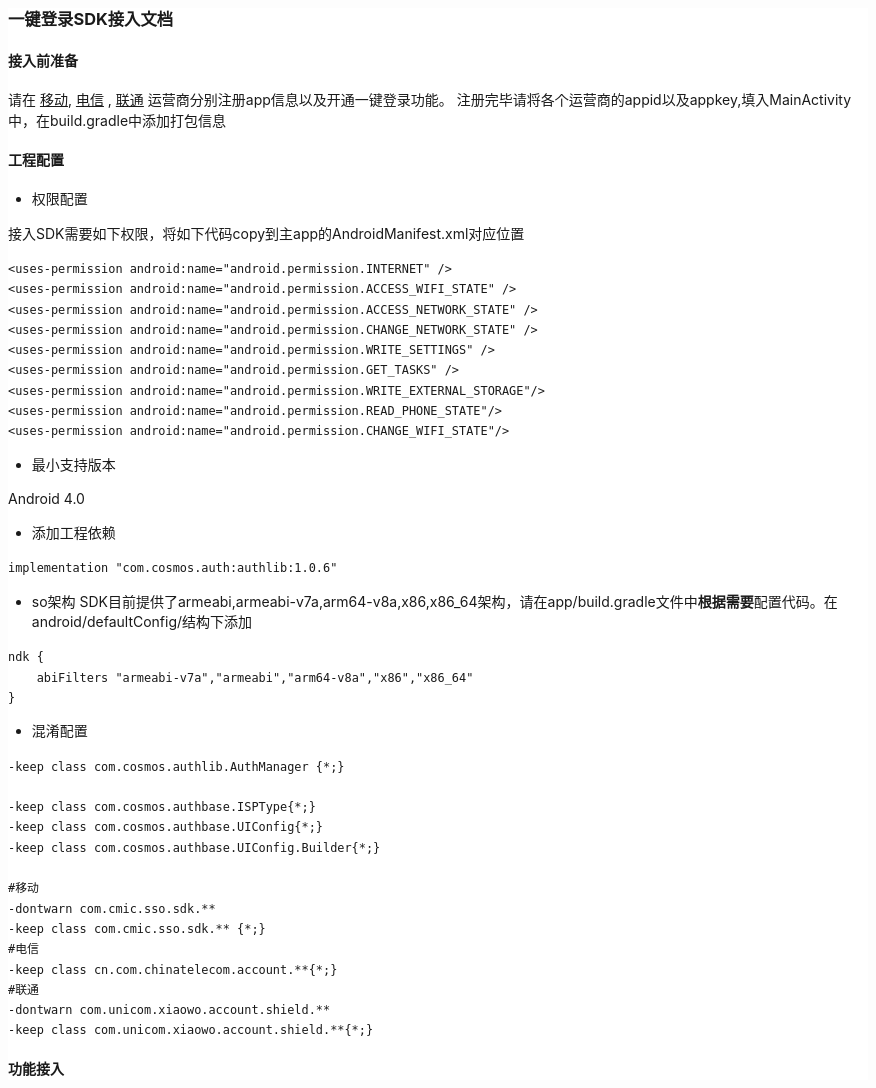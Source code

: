 ### 一键登录SDK接入文档

#### 接入前准备
请在 [移动](http://dev.10086.cn), [电信](https://id.189.cn/) , [联通](https://saas.wostore.cn/index.html) 运营商分别注册app信息以及开通一键登录功能。
注册完毕请将各个运营商的appid以及appkey,填入MainActivity中，在build.gradle中添加打包信息

#### 工程配置
- 权限配置

接入SDK需要如下权限，将如下代码copy到主app的AndroidManifest.xml对应位置
```
<uses-permission android:name="android.permission.INTERNET" />
<uses-permission android:name="android.permission.ACCESS_WIFI_STATE" />
<uses-permission android:name="android.permission.ACCESS_NETWORK_STATE" />
<uses-permission android:name="android.permission.CHANGE_NETWORK_STATE" />
<uses-permission android:name="android.permission.WRITE_SETTINGS" />
<uses-permission android:name="android.permission.GET_TASKS" />
<uses-permission android:name="android.permission.WRITE_EXTERNAL_STORAGE"/>
<uses-permission android:name="android.permission.READ_PHONE_STATE"/>
<uses-permission android:name="android.permission.CHANGE_WIFI_STATE"/>
```
- 最小支持版本

Android 4.0

- 添加工程依赖
```
implementation "com.cosmos.auth:authlib:1.0.6"
```
- so架构
SDK目前提供了armeabi,armeabi-v7a,arm64-v8a,x86,x86_64架构，请在app/build.gradle文件中**根据需要**配置代码。在android/defaultConfig/结构下添加
```
ndk {
    abiFilters "armeabi-v7a","armeabi","arm64-v8a","x86","x86_64"
}
```
- 混淆配置

```
-keep class com.cosmos.authlib.AuthManager {*;}

-keep class com.cosmos.authbase.ISPType{*;}
-keep class com.cosmos.authbase.UIConfig{*;}
-keep class com.cosmos.authbase.UIConfig.Builder{*;}

#移动
-dontwarn com.cmic.sso.sdk.**
-keep class com.cmic.sso.sdk.** {*;}
#电信
-keep class cn.com.chinatelecom.account.**{*;}
#联通
-dontwarn com.unicom.xiaowo.account.shield.**
-keep class com.unicom.xiaowo.account.shield.**{*;}

```
#### 功能接入
